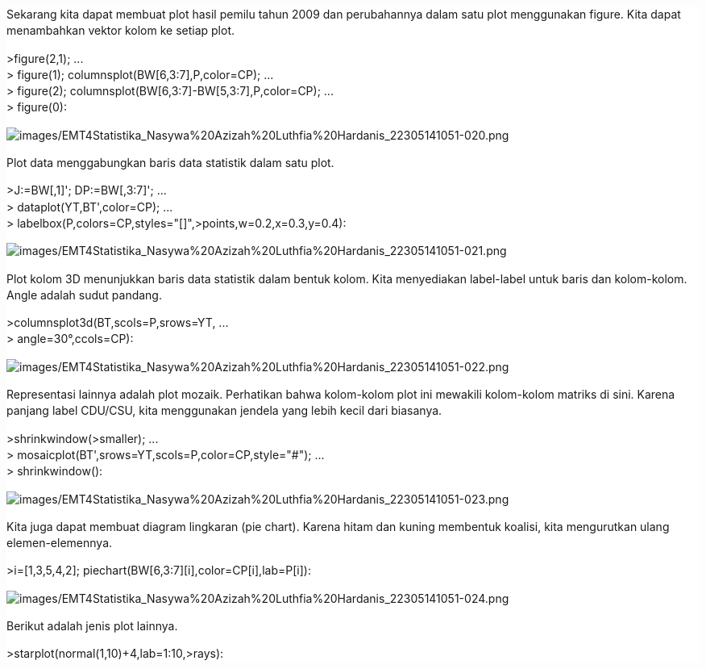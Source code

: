 Sekarang kita dapat membuat plot hasil pemilu tahun 2009 dan
perubahannya dalam satu plot menggunakan figure. Kita dapat
menambahkan vektor kolom ke setiap plot.


\>figure(2,1);  ...  
\>   figure(1); columnsplot(BW[6,3:7],P,color=CP); ...  
\>   figure(2); columnsplot(BW[6,3:7]-BW[5,3:7],P,color=CP);  ...  
\>   figure(0):


![images/EMT4Statistika_Nasywa%20Azizah%20Luthfia%20Hardanis_22305141051-020.png](images/EMT4Statistika_Nasywa%20Azizah%20Luthfia%20Hardanis_22305141051-020.png)

Plot data menggabungkan baris data statistik dalam satu plot.


\>J:=BW[,1]'; DP:=BW[,3:7]'; ...  
\>   dataplot(YT,BT',color=CP);  ...  
\>   labelbox(P,colors=CP,styles="[]",\>points,w=0.2,x=0.3,y=0.4):


![images/EMT4Statistika_Nasywa%20Azizah%20Luthfia%20Hardanis_22305141051-021.png](images/EMT4Statistika_Nasywa%20Azizah%20Luthfia%20Hardanis_22305141051-021.png)

Plot kolom 3D menunjukkan baris data statistik dalam bentuk kolom.
Kita menyediakan label-label untuk baris dan kolom-kolom. Angle adalah
sudut pandang.


\>columnsplot3d(BT,scols=P,srows=YT, ...  
\>     angle=30°,ccols=CP):


![images/EMT4Statistika_Nasywa%20Azizah%20Luthfia%20Hardanis_22305141051-022.png](images/EMT4Statistika_Nasywa%20Azizah%20Luthfia%20Hardanis_22305141051-022.png)

Representasi lainnya adalah plot mozaik. Perhatikan bahwa kolom-kolom
plot ini mewakili kolom-kolom matriks di sini. Karena panjang label
CDU/CSU, kita menggunakan jendela yang lebih kecil dari biasanya.


\>shrinkwindow(\>smaller);  ...  
\>   mosaicplot(BT',srows=YT,scols=P,color=CP,style="#"); ...  
\>   shrinkwindow():


![images/EMT4Statistika_Nasywa%20Azizah%20Luthfia%20Hardanis_22305141051-023.png](images/EMT4Statistika_Nasywa%20Azizah%20Luthfia%20Hardanis_22305141051-023.png)

Kita juga dapat membuat diagram lingkaran (pie chart). Karena hitam
dan kuning membentuk koalisi, kita mengurutkan ulang elemen-elemennya.


\>i=[1,3,5,4,2]; piechart(BW[6,3:7][i],color=CP[i],lab=P[i]):


![images/EMT4Statistika_Nasywa%20Azizah%20Luthfia%20Hardanis_22305141051-024.png](images/EMT4Statistika_Nasywa%20Azizah%20Luthfia%20Hardanis_22305141051-024.png)

Berikut adalah jenis plot lainnya.


\>starplot(normal(1,10)+4,lab=1:10,\>rays):

